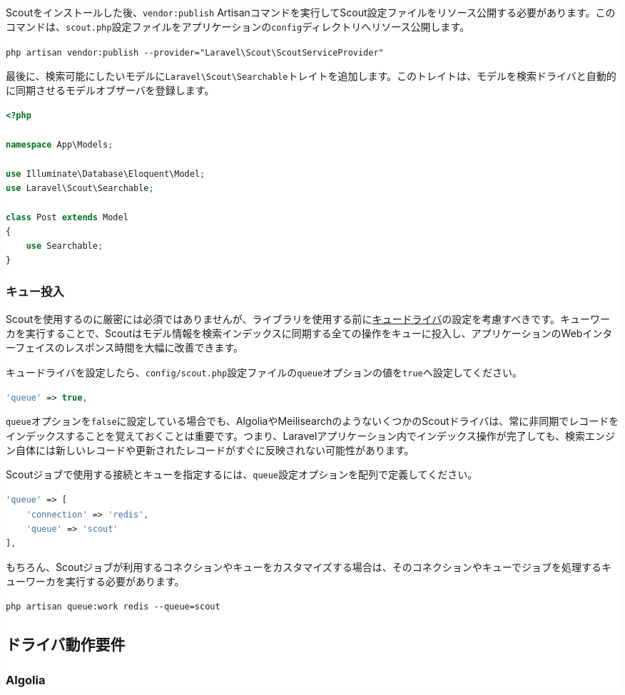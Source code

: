 Scoutをインストールした後、`vendor:publish` Artisanコマンドを実行してScout設定ファイルをリソース公開する必要があります。このコマンドは、`scout.php`設定ファイルをアプリケーションの`config`ディレクトリへリソース公開します。

```shell
php artisan vendor:publish --provider="Laravel\Scout\ScoutServiceProvider"
```

最後に、検索可能にしたいモデルに`Laravel\Scout\Searchable`トレイトを追加します。このトレイトは、モデルを検索ドライバと自動的に同期させるモデルオブザーバを登録します。

```php
<?php

namespace App\Models;

use Illuminate\Database\Eloquent\Model;
use Laravel\Scout\Searchable;

class Post extends Model
{
    use Searchable;
}
```

<a name="queueing"></a>
### キュー投入

Scoutを使用するのに厳密には必須ではありませんが、ライブラリを使用する前に[キュードライバ](/docs/{{version}}/queues)の設定を考慮すべきです。キューワーカを実行することで、Scoutはモデル情報を検索インデックスに同期する全ての操作をキューに投入し、アプリケーションのWebインターフェイスのレスポンス時間を大幅に改善できます。

キュードライバを設定したら、`config/scout.php`設定ファイルの`queue`オプションの値を`true`へ設定してください。

```php
'queue' => true,
```

`queue`オプションを`false`に設定している場合でも、AlgoliaやMeilisearchのようないくつかのScoutドライバは、常に非同期でレコードをインデックスすることを覚えておくことは重要です。つまり、Laravelアプリケーション内でインデックス操作が完了しても、検索エンジン自体には新しいレコードや更新されたレコードがすぐに反映されない可能性があります。

Scoutジョブで使用する接続とキューを指定するには、`queue`設定オプションを配列で定義してください。

```php
'queue' => [
    'connection' => 'redis',
    'queue' => 'scout'
],
```

もちろん、Scoutジョブが利用するコネクションやキューをカスタマイズする場合は、そのコネクションやキューでジョブを処理するキューワーカを実行する必要があります。

```shell
php artisan queue:work redis --queue=scout
```

<a name="driver-prerequisites"></a>
## ドライバ動作要件

<a name="algolia"></a>
### Algolia
